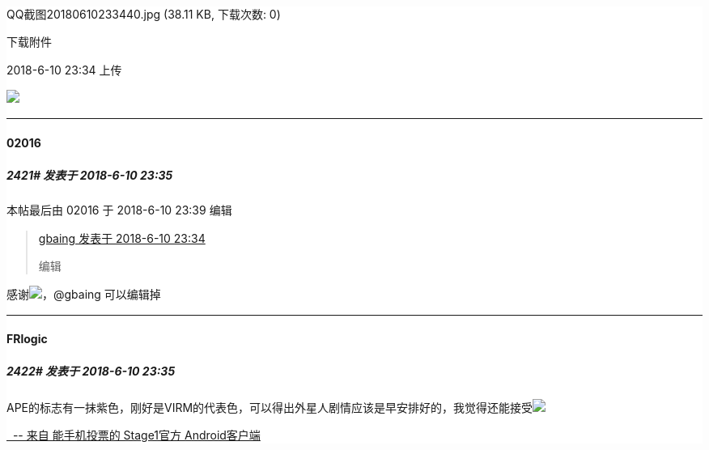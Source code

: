




QQ截图20180610233440.jpg
(38.11 KB, 下载次数: 0)




下载附件


2018-6-10 23:34 上传









<img src="https://img.saraba1st.com/forum/201806/10/233447ou82u2v0s1851w25.jpg" referrerpolicy="no-referrer">












*****

####  02016  
##### 2421#       发表于 2018-6-10 23:35


 本帖最后由 02016 于 2018-6-10 23:39 编辑 
<blockquote><a href="httphttps://bbs.saraba1st.com/2b/forum.php?mod=redirect&amp;goto=findpost&amp;pid=39942470&amp;ptid=1706960" target="_blank">gbaing 发表于 2018-6-10 23:34</a>

编辑</blockquote>
感谢<img src="https://static.saraba1st.com/image/smiley/face2017/068.png" referrerpolicy="no-referrer">，@gbaing 可以编辑掉







*****

####  FRlogic  
##### 2422#       发表于 2018-6-10 23:35




APE的标志有一抹紫色，刚好是VIRM的代表色，可以得出外星人剧情应该是早安排好的，我觉得还能接受<img src="https://static.saraba1st.com/image/smiley/face2017/034.png" referrerpolicy="no-referrer">

[  -- 来自 能手机投票的 Stage1官方 Android客户端](https://www.coolapk.com/apk/140634)



